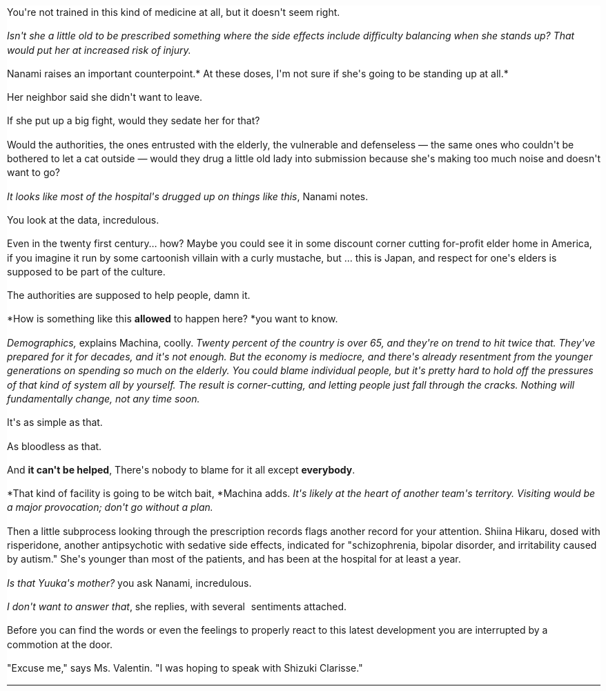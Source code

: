 You're not trained in this kind of medicine at all, but it doesn't seem right.

*Isn't she a little old to be prescribed something where the side effects include difficulty balancing when she stands up? That would put her at increased risk of injury.*

Nanami raises an important counterpoint.\* At these doses, I'm not sure if she's going to be standing up at all.\*

Her neighbor said she didn't want to leave.

If she put up a big fight, would they sedate her for that?

Would the authorities, the ones entrusted with the elderly, the vulnerable and defenseless — the same ones who couldn't be bothered to let a cat outside — would they drug a little old lady into submission because she's making too much noise and doesn't want to go?

*It looks like most of the hospital's drugged up on things like this*, Nanami notes.

You look at the data, incredulous.

Even in the twenty first century… how? Maybe you could see it in some discount corner cutting for-profit elder home in America, if you imagine it run by some cartoonish villain with a curly mustache, but … this is Japan, and respect for one's elders is supposed to be part of the culture.

The authorities are supposed to help people, damn it.

\*How is something like this **allowed** to happen here? \*you want to know.

*Demographics,* explains Machina, coolly. *Twenty percent of the country is over 65, and they're on trend to hit twice that. They've prepared for it for decades, and it's not enough. But the economy is mediocre, and there's already resentment from the younger generations on spending so much on the elderly. You could blame individual people, but it's pretty hard to hold off the pressures of that kind of system all by yourself. The result is corner-cutting, and letting people just fall through the cracks. Nothing will fundamentally change, not any time soon.*

It's as simple as that.

As bloodless as that.

And **it can't be helped**, There's nobody to blame for it all except **everybody**.

\*That kind of facility is going to be witch bait, \*Machina adds. *It's likely at the heart of another team's territory. Visiting would be a major provocation; don't go without a plan.*

Then a little subprocess looking through the prescription records flags another record for your attention. Shiina Hikaru, dosed with risperidone, another antipsychotic with sedative side effects, indicated for "schizophrenia, bipolar disorder, and irritability caused by autism." She's younger than most of the patients, and has been at the hospital for at least a year.

*Is that Yuuka's mother?* you ask Nanami, incredulous.

*I don't want to answer that*, she replies, with several ![:(](data:image/gif;base64,R0lGODlhAQABAIAAAAAAAP///yH5BAEAAAAALAAAAAABAAEAAAIBRAA7 "Frown    :(") sentiments attached.

Before you can find the words or even the feelings to properly react to this latest development you are interrupted by a commotion at the door.

"Excuse me," says Ms. Valentin. "I was hoping to speak with Shizuki Clarisse."

***
